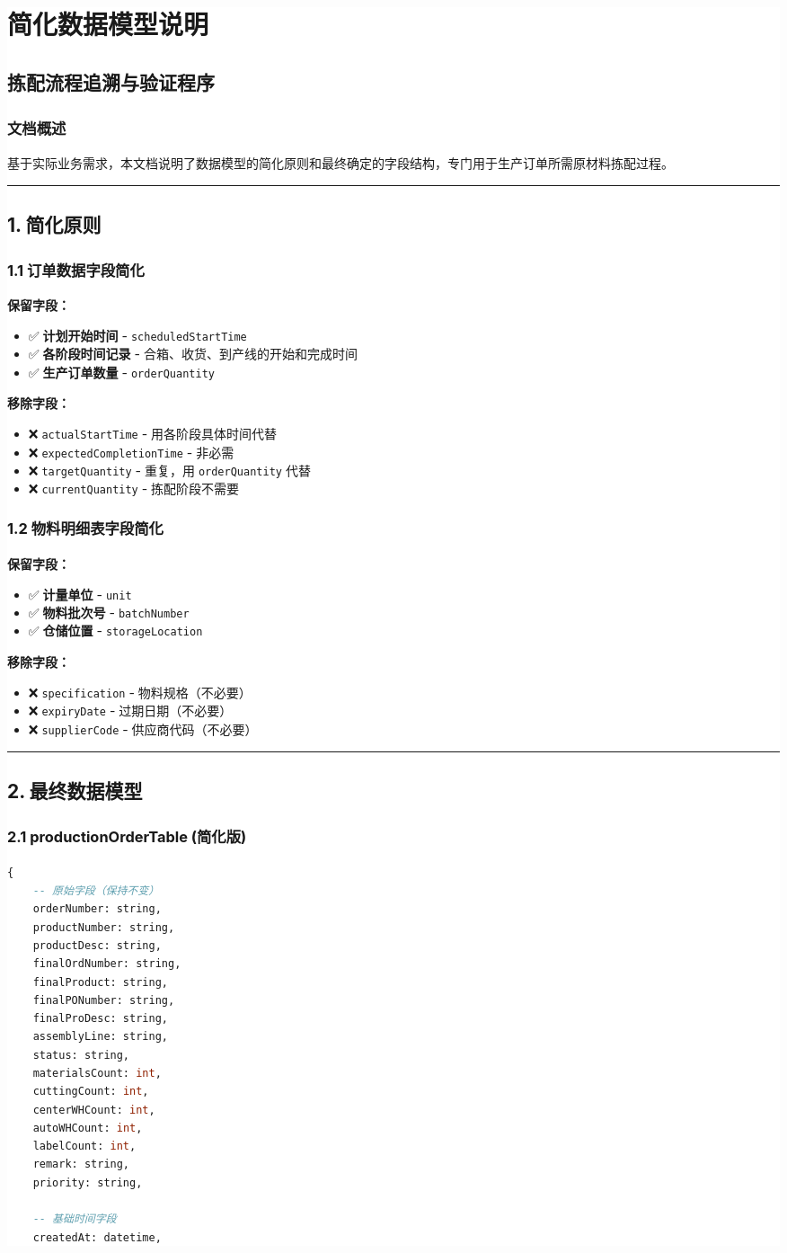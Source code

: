 # 简化数据模型说明
## 拣配流程追溯与验证程序

### 文档概述
基于实际业务需求，本文档说明了数据模型的简化原则和最终确定的字段结构，专门用于生产订单所需原材料拣配过程。

---

## 1. 简化原则

### 1.1 订单数据字段简化
**保留字段：**
- ✅ **计划开始时间** - `scheduledStartTime`
- ✅ **各阶段时间记录** - 合箱、收货、到产线的开始和完成时间
- ✅ **生产订单数量** - `orderQuantity`

**移除字段：**
- ❌ `actualStartTime` - 用各阶段具体时间代替
- ❌ `expectedCompletionTime` - 非必需
- ❌ `targetQuantity` - 重复，用 `orderQuantity` 代替
- ❌ `currentQuantity` - 拣配阶段不需要

### 1.2 物料明细表字段简化
**保留字段：**
- ✅ **计量单位** - `unit`
- ✅ **物料批次号** - `batchNumber`
- ✅ **仓储位置** - `storageLocation`

**移除字段：**
- ❌ `specification` - 物料规格（不必要）
- ❌ `expiryDate` - 过期日期（不必要）
- ❌ `supplierCode` - 供应商代码（不必要）

---

## 2. 最终数据模型

### 2.1 productionOrderTable (简化版)
```sql
{
    -- 原始字段（保持不变）
    orderNumber: string,
    productNumber: string,
    productDesc: string,
    finalOrdNumber: string,
    finalProduct: string,
    finalPONumber: string,
    finalProDesc: string,
    assemblyLine: string,
    status: string,
    materialsCount: int,
    cuttingCount: int,
    centerWHCount: int,
    autoWHCount: int,
    labelCount: int,
    remark: string,
    priority: string,
    
    -- 基础时间字段
    createdAt: datetime,
```